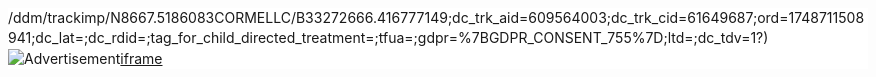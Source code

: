 /ddm/trackimp/N8667.5186083CORMELLC/B33272666.416777149;dc_trk_aid=609564003;dc_trk_cid=61649687;ord=1748711508941;dc_lat=;dc_rdid=;tag_for_child_directed_treatment=;tfua=;gdpr=$%7BGDPR%7D;gdpr_consent=$%7BGDPR_CONSENT_755%7D;ltd=;dc_tdv=1?)![Advertisement](https://d.agkn.com/pixel/10690/?che=1748711508941&cmid=33272666&sid=9255425&pid=416777149&cgid=609564003&cid=61649687&aid=4053494)[iframe](https://securepubads.g.doubleclick.net/static/topics/topics_frame.html)